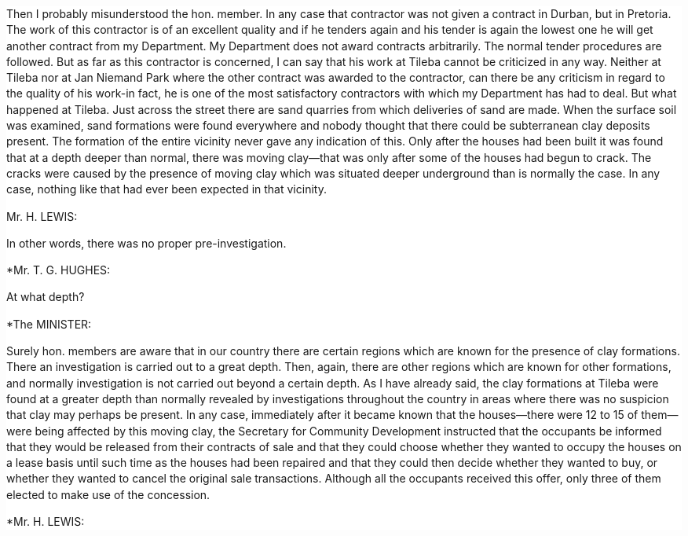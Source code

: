 <p>Then I probably misunderstood the hon. member. In any case that contractor was not given a contract in Durban, but in Pretoria. The work of this contractor is of an excellent quality and if he tenders again and his tender is again the lowest one he will get another contract from my Department. My Department does not award contracts arbitrarily. The normal tender procedures are followed. But as far as this contractor is concerned, I can say that his work at Tileba cannot be criticized in any way. Neither at Tileba nor at Jan Niemand Park where the other contract was awarded to the contractor, can there be any criticism in regard to the quality of his work-in fact, he is one of the most satisfactory contractors with which my Department has had to deal. But what happened at Tileba. Just across the street there are sand quarries from which deliveries of sand are made. When the surface soil was examined, sand formations were found everywhere and nobody thought that there could be subterranean clay deposits present. The formation of the entire vicinity never gave any indication of this. Only after the houses had been built it was found that at a depth deeper than normal, there was moving clay&#x2014;that was only after some of the houses had begun to crack. The cracks were caused by the presence of moving clay which was situated deeper underground than is normally the case. In any case, nothing like that had ever been expected in that vicinity.</p>

</speech>

<speech by="#lewis">

<from>Mr. <person refersTo="hansard_za">H. LEWIS</person>:</from>

<p>In other words, there was no proper pre-investigation.</p>

</speech>

<speech by="#hughes">

<from>*Mr. <person refersTo="hansard_za">T. G. HUGHES</person>:</from>

<p>At what depth&#x003F;</p>

</speech>

<speech by="#minister">

<from>*The <person refersTo="hansard_za">MINISTER</person>:</from>

<p>Surely hon. members are aware that in our country there are certain regions which are known for the presence of clay formations. There an investigation is carried out to a great depth. Then, again, there are other regions which are known for other formations, and normally investigation is not carried out beyond a certain depth. As I have already said, the clay formations at Tileba were found at a greater depth than normally revealed by investigations throughout the country in areas where there was no suspicion that clay may perhaps be present. In any case, immediately after it became known that the houses&#x2014;there were 12 to 15 of them&#x2014;were being affected by this moving clay, the Secretary for Community Development instructed that the occupants be informed that they would be released from their contracts of sale and that they could choose whether they wanted to occupy the houses on a lease basis until such time as the houses had been repaired and that they could then decide whether they wanted to buy, or whether they wanted to cancel the original sale transactions. Although all the occupants received this offer, only three of them elected to make use of the concession.</p>

</speech>

<speech by="#lewis">

<from>*Mr. <person refersTo="hansard_za">H. LEWIS</person>:</from>
